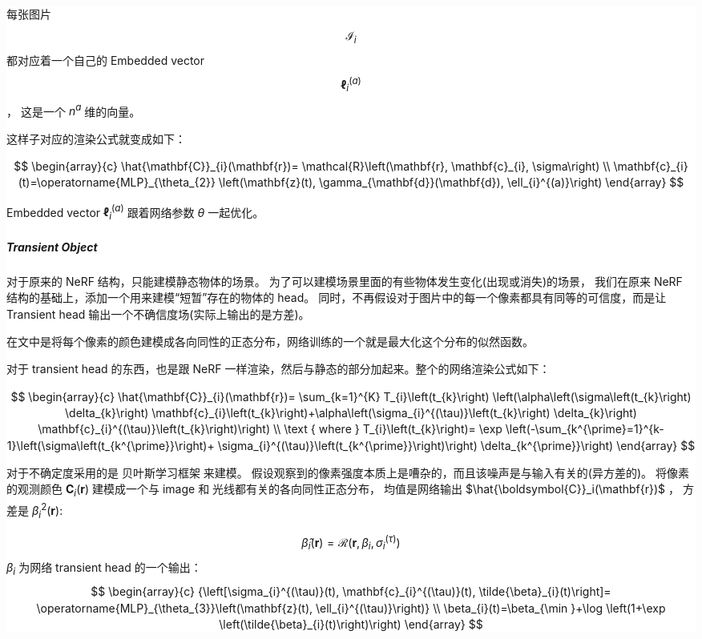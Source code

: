 每张图片 $$\mathcal{I}_i$$ 都对应着一个自己的 Embedded vector $$\boldsymbol{\ell}_{i}^{(a)}$$，
这是一个 $n^a$ 维的向量。

这样子对应的渲染公式就变成如下：

$$
\begin{array}{c}
\hat{\mathbf{C}}_{i}(\mathbf{r})=
\mathcal{R}\left(\mathbf{r}, \mathbf{c}_{i}, \sigma\right) \\
\mathbf{c}_{i}(t)=\operatorname{MLP}_{\theta_{2}}
\left(\mathbf{z}(t), \gamma_{\mathbf{d}}(\mathbf{d}), \ell_{i}^{(a)}\right)
\end{array}
$$

Embedded vector $\boldsymbol{\ell}_{i}^{(a)}$
跟着网络参数 $\theta$ 一起优化。

##### Transient Object

对于原来的 NeRF 结构，只能建模静态物体的场景。
为了可以建模场景里面的有些物体发生变化(出现或消失)的场景，
我们在原来 NeRF 结构的基础上，添加一个用来建模“短暂”存在的物体的 head。
同时，不再假设对于图片中的每一个像素都具有同等的可信度，而是让 Transient head 输出一个不确信度场(实际上输出的是方差)。

在文中是将每个像素的颜色建模成各向同性的正态分布，网络训练的一个就是最大化这个分布的似然函数。

对于 transient head 的东西，也是跟 NeRF 一样渲染，然后与静态的部分加起来。整个的网络渲染公式如下：

$$
\begin{array}{c}
\hat{\mathbf{C}}_{i}(\mathbf{r})=
\sum_{k=1}^{K} T_{i}\left(t_{k}\right)
\left(\alpha\left(\sigma\left(t_{k}\right) \delta_{k}\right)
\mathbf{c}_{i}\left(t_{k}\right)+\alpha\left(\sigma_{i}^{(\tau)}\left(t_{k}\right)
\delta_{k}\right) \mathbf{c}_{i}^{(\tau)}\left(t_{k}\right)\right) \\
\text { where } T_{i}\left(t_{k}\right)=
\exp \left(-\sum_{k^{\prime}=1}^{k-1}\left(\sigma\left(t_{k^{\prime}}\right)+
\sigma_{i}^{(\tau)}\left(t_{k^{\prime}}\right)\right) \delta_{k^{\prime}}\right)
\end{array}
$$

对于不确定度采用的是 贝叶斯学习框架 来建模。
假设观察到的像素强度本质上是嘈杂的，而且该噪声是与输入有关的(异方差的)。
将像素的观测颜色 $\boldsymbol{C}_i(\mathbf{r})$ 建模成一个与 image 和 光线都有关的各向同性正态分布，
均值是网络输出 $\hat{\boldsymbol{C}}_i(\mathbf{r})$ ，
方差是 $\beta_i^2(\mathbf{r})$:

$$
\hat{\beta}_{i}(\mathbf{r})=
\mathcal{R}\left(\mathbf{r}, \beta_{i}, \sigma_{i}^{(\tau)}\right)
$$
$\beta_i$ 为网络 transient head 的一个输出：
$$
\begin{array}{c}
{\left[\sigma_{i}^{(\tau)}(t), \mathbf{c}_{i}^{(\tau)}(t), \tilde{\beta}_{i}(t)\right]=
\operatorname{MLP}_{\theta_{3}}\left(\mathbf{z}(t), \ell_{i}^{(\tau)}\right)} \\
\beta_{i}(t)=\beta_{\min }+\log \left(1+\exp \left(\tilde{\beta}_{i}(t)\right)\right)
\end{array}
$$
